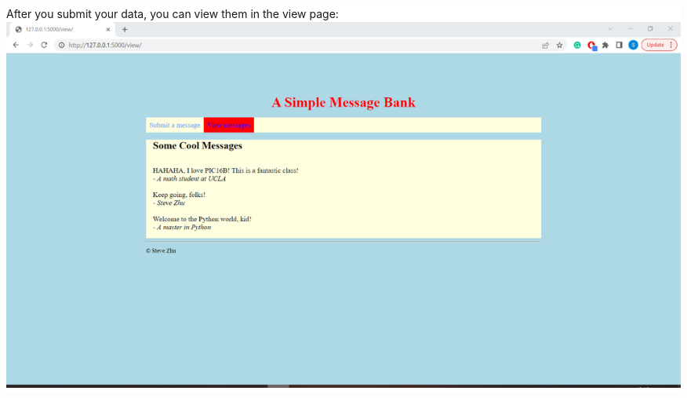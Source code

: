 After you submit your data, you can view them in the view page:
![HW5-pic3.png](/images/HW5-pic3.png)